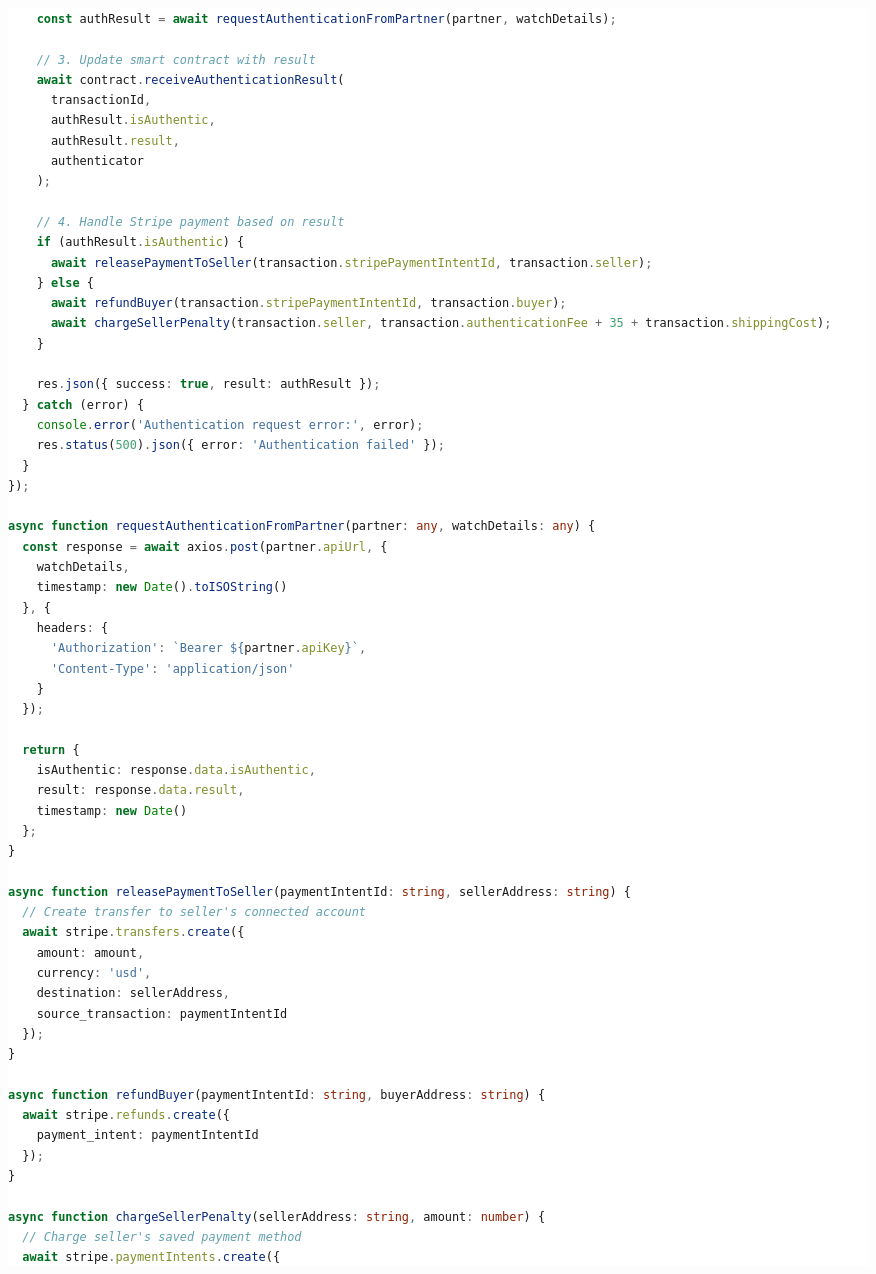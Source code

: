 ```typescript
    const authResult = await requestAuthenticationFromPartner(partner, watchDetails);
    
    // 3. Update smart contract with result
    await contract.receiveAuthenticationResult(
      transactionId,
      authResult.isAuthentic,
      authResult.result,
      authenticator
    );
    
    // 4. Handle Stripe payment based on result
    if (authResult.isAuthentic) {
      await releasePaymentToSeller(transaction.stripePaymentIntentId, transaction.seller);
    } else {
      await refundBuyer(transaction.stripePaymentIntentId, transaction.buyer);
      await chargeSellerPenalty(transaction.seller, transaction.authenticationFee + 35 + transaction.shippingCost);
    }
    
    res.json({ success: true, result: authResult });
  } catch (error) {
    console.error('Authentication request error:', error);
    res.status(500).json({ error: 'Authentication failed' });
  }
});

async function requestAuthenticationFromPartner(partner: any, watchDetails: any) {
  const response = await axios.post(partner.apiUrl, {
    watchDetails,
    timestamp: new Date().toISOString()
  }, {
    headers: {
      'Authorization': `Bearer ${partner.apiKey}`,
      'Content-Type': 'application/json'
    }
  });
  
  return {
    isAuthentic: response.data.isAuthentic,
    result: response.data.result,
    timestamp: new Date()
  };
}

async function releasePaymentToSeller(paymentIntentId: string, sellerAddress: string) {
  // Create transfer to seller's connected account
  await stripe.transfers.create({
    amount: amount,
    currency: 'usd',
    destination: sellerAddress,
    source_transaction: paymentIntentId
  });
}

async function refundBuyer(paymentIntentId: string, buyerAddress: string) {
  await stripe.refunds.create({
    payment_intent: paymentIntentId
  });
}

async function chargeSellerPenalty(sellerAddress: string, amount: number) {
  // Charge seller's saved payment method
  await stripe.paymentIntents.create({
```